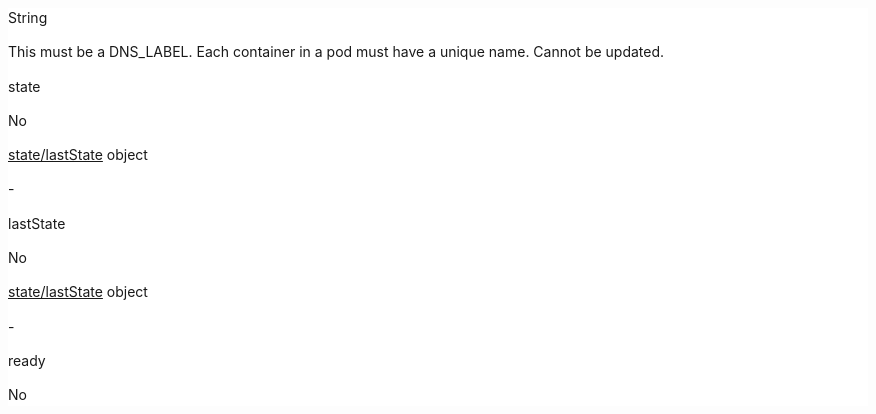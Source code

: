 </td>
<td class="cellrowborder" valign="top" width="19.73802619738026%" headers="mcps1.2.5.1.3 "><p id="zh-cn_topic_0083857342_zh-cn_topic_0079614925_p30070007"><a name="zh-cn_topic_0083857342_zh-cn_topic_0079614925_p30070007"></a><a name="zh-cn_topic_0083857342_zh-cn_topic_0079614925_p30070007"></a>String</p>
</td>
<td class="cellrowborder" valign="top" width="39.28607139286072%" headers="mcps1.2.5.1.4 "><p id="zh-cn_topic_0083857342_zh-cn_topic_0079614925_p19751518"><a name="zh-cn_topic_0083857342_zh-cn_topic_0079614925_p19751518"></a><a name="zh-cn_topic_0083857342_zh-cn_topic_0079614925_p19751518"></a>This must be a DNS_LABEL. Each container in a pod must have a unique name. Cannot be updated.</p>
</td>
</tr>
<tr id="zh-cn_topic_0083857342_zh-cn_topic_0079614925_row43545941"><td class="cellrowborder" valign="top" width="21.23787621237876%" headers="mcps1.2.5.1.1 "><p id="zh-cn_topic_0083857342_zh-cn_topic_0079614925_p37560342"><a name="zh-cn_topic_0083857342_zh-cn_topic_0079614925_p37560342"></a><a name="zh-cn_topic_0083857342_zh-cn_topic_0079614925_p37560342"></a>state</p>
</td>
<td class="cellrowborder" valign="top" width="19.73802619738026%" headers="mcps1.2.5.1.2 "><p id="zh-cn_topic_0083857342_zh-cn_topic_0079614925_p22488863"><a name="zh-cn_topic_0083857342_zh-cn_topic_0079614925_p22488863"></a><a name="zh-cn_topic_0083857342_zh-cn_topic_0079614925_p22488863"></a>No</p>
</td>
<td class="cellrowborder" valign="top" width="19.73802619738026%" headers="mcps1.2.5.1.3 "><p id="zh-cn_topic_0083857342_a8f86e29d0d4f483ea9af73e09e86bd23"><a name="zh-cn_topic_0083857342_a8f86e29d0d4f483ea9af73e09e86bd23"></a><a name="zh-cn_topic_0083857342_a8f86e29d0d4f483ea9af73e09e86bd23"></a><a href="#zh-cn_topic_0083857342_zh-cn_topic_0079614925_table63147504">state/lastState</a> object</p>
</td>
<td class="cellrowborder" valign="top" width="39.28607139286072%" headers="mcps1.2.5.1.4 "><p id="zh-cn_topic_0083857342_zh-cn_topic_0079614925_p44153132"><a name="zh-cn_topic_0083857342_zh-cn_topic_0079614925_p44153132"></a><a name="zh-cn_topic_0083857342_zh-cn_topic_0079614925_p44153132"></a>-</p>
</td>
</tr>
<tr id="zh-cn_topic_0083857342_zh-cn_topic_0079614925_row61833870"><td class="cellrowborder" valign="top" width="21.23787621237876%" headers="mcps1.2.5.1.1 "><p id="zh-cn_topic_0083857342_zh-cn_topic_0079614925_p42487544"><a name="zh-cn_topic_0083857342_zh-cn_topic_0079614925_p42487544"></a><a name="zh-cn_topic_0083857342_zh-cn_topic_0079614925_p42487544"></a>lastState</p>
</td>
<td class="cellrowborder" valign="top" width="19.73802619738026%" headers="mcps1.2.5.1.2 "><p id="zh-cn_topic_0083857342_zh-cn_topic_0079614925_p18939022"><a name="zh-cn_topic_0083857342_zh-cn_topic_0079614925_p18939022"></a><a name="zh-cn_topic_0083857342_zh-cn_topic_0079614925_p18939022"></a>No</p>
</td>
<td class="cellrowborder" valign="top" width="19.73802619738026%" headers="mcps1.2.5.1.3 "><p id="zh-cn_topic_0083857342_a290cf05c45344636b5cbca4fa3e84fcc"><a name="zh-cn_topic_0083857342_a290cf05c45344636b5cbca4fa3e84fcc"></a><a name="zh-cn_topic_0083857342_a290cf05c45344636b5cbca4fa3e84fcc"></a><a href="#zh-cn_topic_0083857342_zh-cn_topic_0079614925_table63147504">state/lastState</a> object</p>
</td>
<td class="cellrowborder" valign="top" width="39.28607139286072%" headers="mcps1.2.5.1.4 "><p id="zh-cn_topic_0083857342_zh-cn_topic_0079614925_p40422241"><a name="zh-cn_topic_0083857342_zh-cn_topic_0079614925_p40422241"></a><a name="zh-cn_topic_0083857342_zh-cn_topic_0079614925_p40422241"></a>-</p>
</td>
</tr>
<tr id="zh-cn_topic_0083857342_zh-cn_topic_0079614925_row28255855"><td class="cellrowborder" valign="top" width="21.23787621237876%" headers="mcps1.2.5.1.1 "><p id="zh-cn_topic_0083857342_zh-cn_topic_0079614925_p7022941"><a name="zh-cn_topic_0083857342_zh-cn_topic_0079614925_p7022941"></a><a name="zh-cn_topic_0083857342_zh-cn_topic_0079614925_p7022941"></a>ready</p>
</td>
<td class="cellrowborder" valign="top" width="19.73802619738026%" headers="mcps1.2.5.1.2 "><p id="zh-cn_topic_0083857342_zh-cn_topic_0079614925_p31987323"><a name="zh-cn_topic_0083857342_zh-cn_topic_0079614925_p31987323"></a><a name="zh-cn_topic_0083857342_zh-cn_topic_0079614925_p31987323"></a>No</p>
</td>